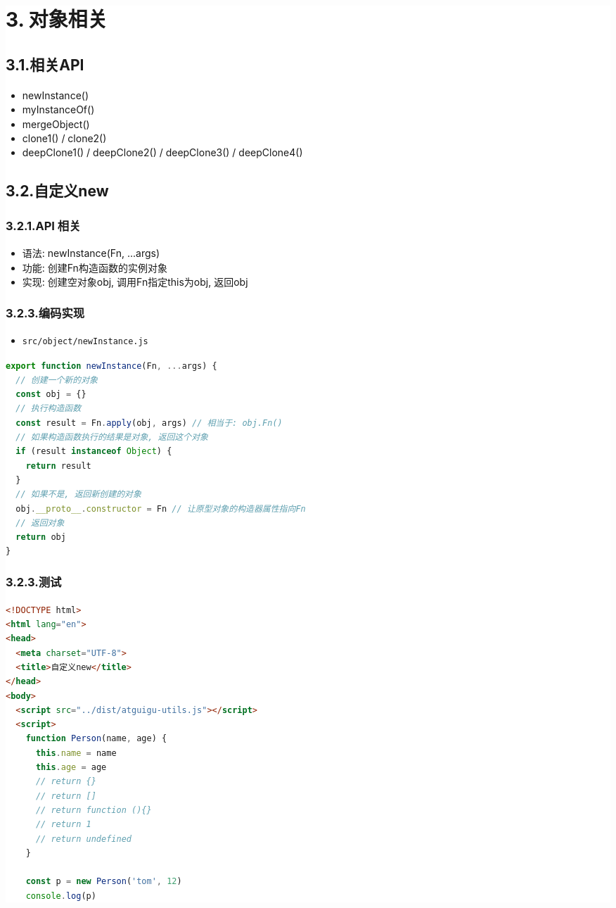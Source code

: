 # 3. 对象相关

## 3.1.相关API

- newInstance()
- myInstanceOf()
- mergeObject()
- clone1() / clone2()
- deepClone1() / deepClone2() / deepClone3() / deepClone4()

## 3.2.自定义new

### 3.2.1.API 相关

- 语法: newInstance(Fn, ...args)
- 功能: 创建Fn构造函数的实例对象
- 实现: 创建空对象obj, 调用Fn指定this为obj, 返回obj

### 3.2.3.编码实现

- `src/object/newInstance.js`

```js
export function newInstance(Fn, ...args) {
  // 创建一个新的对象
  const obj = {}
  // 执行构造函数
  const result = Fn.apply(obj, args) // 相当于: obj.Fn()
  // 如果构造函数执行的结果是对象, 返回这个对象
  if (result instanceof Object) {
    return result
  }
  // 如果不是, 返回新创建的对象
  obj.__proto__.constructor = Fn // 让原型对象的构造器属性指向Fn
  // 返回对象
  return obj
}
```

### 3.2.3.测试

```html
<!DOCTYPE html>
<html lang="en">
<head>
  <meta charset="UTF-8">
  <title>自定义new</title>
</head>
<body>
  <script src="../dist/atguigu-utils.js"></script>
  <script>
    function Person(name, age) {
      this.name = name
      this.age = age
      // return {}
      // return []
      // return function (){}
      // return 1
      // return undefined
    }

    const p = new Person('tom', 12)
    console.log(p)
```